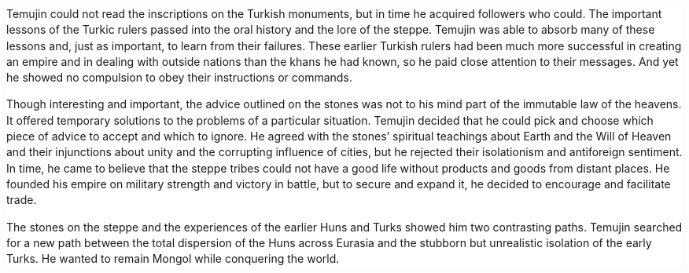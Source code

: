 Temujin could not read the inscriptions on the Turkish monuments, but in time he acquired followers who could. The important lessons of the Turkic rulers passed into the oral history and the lore of the steppe. Temujin was able to absorb many of these lessons and, just as important, to learn from their failures. These earlier Turkish rulers had been much more successful in creating an empire and in dealing with outside nations than the khans he had known, so he paid close attention to their messages. And yet he showed no compulsion to obey their instructions or commands.

Though interesting and important, the advice outlined on the stones was not to his mind part of the immutable law of the heavens. It offered temporary solutions to the problems of a particular situation. Temujin decided that he could pick and choose which piece of advice to accept and which to ignore. He agreed with the stones’ spiritual teachings about Earth and the Will of Heaven and their injunctions about unity and the corrupting influence of cities, but he rejected their isolationism and antiforeign sentiment. In time, he came to believe that the steppe tribes could not have a good life without products and goods from distant places. He founded his empire on military strength and victory in battle, but to secure and expand it, he decided to encourage and facilitate trade.

The stones on the steppe and the experiences of the earlier Huns and Turks showed him two contrasting paths. Temujin searched for a new path between the total dispersion of the Huns across Eurasia and the stubborn but unrealistic isolation of the early Turks. He wanted to remain Mongol while conquering the world.




